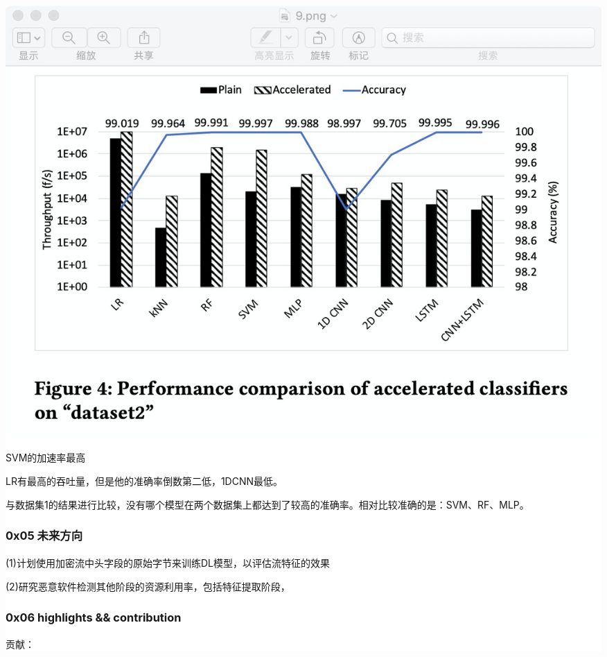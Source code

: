 ![upload successful](/images/pasted-25.png)


SVM的加速率最高

LR有最高的吞吐量，但是他的准确率倒数第二低，1DCNN最低。

与数据集1的结果进行比较，没有哪个模型在两个数据集上都达到了较高的准确率。相对比较准确的是：SVM、RF、MLP。

### 0x05 未来方向



(1)计划使用加密流中头字段的原始字节来训练DL模型，以评估流特征的效果

(2)研究恶意软件检测其他阶段的资源利用率，包括特征提取阶段，

### 0x06 highlights && contribution





贡献：
